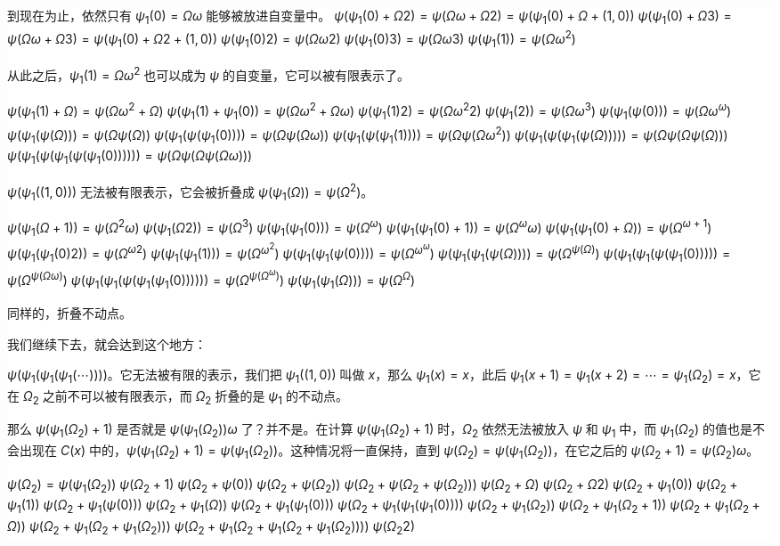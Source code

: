 到现在为止，依然只有 $\psi_1(0) = \Omega \omega$ 能够被放进自变量中。
$\psi(\psi_1(0) + \Omega 2) = \psi(\Omega \omega + \Omega 2) = \psi(\psi_1(0)+\Omega + (1,0))$
$\psi(\psi_1(0) + \Omega 3) = \psi(\Omega \omega + \Omega 3) = \psi(\psi_1(0)+\Omega2 + (1,0))$
$\psi(\psi_1(0) 2) = \psi(\Omega \omega 2)$
$\psi(\psi_1(0) 3) = \psi(\Omega \omega 3)$
$\psi(\psi_1(1)) = \psi(\Omega \omega^2)$

从此之后，$\psi_1(1) = \Omega \omega^2$ 也可以成为 $\psi$ 的自变量，它可以被有限表示了。

$\psi(\psi_1(1) + \Omega) = \psi(\Omega \omega^2 + \Omega)$
$\psi(\psi_1(1) + \psi_1(0)) = \psi(\Omega \omega^2 + \Omega \omega)$
$\psi(\psi_1(1) 2) = \psi(\Omega \omega^2 2)$
$\psi(\psi_1(2)) = \psi(\Omega \omega^3)$
$\psi(\psi_1(\psi(0))) = \psi(\Omega \omega^\omega)$
$\psi(\psi_1(\psi(\Omega))) = \psi(\Omega \psi(\Omega))$
$\psi(\psi_1(\psi(\psi_1(0)))) = \psi(\Omega \psi(\Omega \omega))$
$\psi(\psi_1(\psi(\psi_1(1)))) = \psi(\Omega \psi(\Omega \omega^2))$
$\psi(\psi_1(\psi(\psi_1(\psi(\Omega))))) = \psi(\Omega \psi(\Omega \psi(\Omega)))$
$\psi(\psi_1(\psi(\psi_1(\psi(\psi_1(0)))))) = \psi(\Omega \psi(\Omega \psi(\Omega \omega)))$

$\psi(\psi_1((1,0)))$ 无法被有限表示，它会被折叠成 $\psi(\psi_1(\Omega)) = \psi(\Omega^2)$。

$\psi(\psi_1(\Omega + 1)) = \psi(\Omega^2 \omega)$
$\psi(\psi_1(\Omega 2)) = \psi(\Omega^3)$
$\psi(\psi_1(\psi_1(0))) = \psi(\Omega^\omega)$
$\psi(\psi_1(\psi_1(0) + 1)) = \psi(\Omega^\omega \omega)$
$\psi(\psi_1(\psi_1(0) + \Omega)) = \psi(\Omega^{\omega+1})$
$\psi(\psi_1(\psi_1(0)2)) = \psi(\Omega^{\omega2})$
$\psi(\psi_1(\psi_1(1))) = \psi(\Omega^{\omega^2})$
$\psi(\psi_1(\psi_1(\psi(0)))) = \psi(\Omega^{\omega^\omega})$
$\psi(\psi_1(\psi_1(\psi(\Omega)))) = \psi(\Omega^{\psi(\Omega)})$
$\psi(\psi_1(\psi_1(\psi(\psi_1(0))))) = \psi(\Omega^{\psi(\Omega \omega)})$
$\psi(\psi_1(\psi_1(\psi(\psi_1(\psi_1(0)))))) = \psi(\Omega^{\psi(\Omega^\omega)})$
$\psi(\psi_1(\psi_1(\Omega))) = \psi(\Omega^\Omega)$

同样的，折叠不动点。

我们继续下去，就会达到这个地方：

$\psi(\psi_1(\psi_1(\psi_1(\cdots))))$。它无法被有限的表示，我们把 $\psi_1((1,0))$ 叫做 $x$，那么 $\psi_1(x) = x$，此后 $\psi_1(x+1) = \psi_1(x+2) = \cdots = \psi_1(\Omega_2) = x$，它在 $\Omega_2$ 之前不可以被有限表示，而 $\Omega_2$ 折叠的是 $\psi_1$ 的不动点。

那么 $\psi(\psi_1(\Omega_2)+1)$ 是否就是 $\psi(\psi_1(\Omega_2)) \omega$ 了？并不是。在计算 $\psi(\psi_1(\Omega_2)+1)$ 时，$\Omega_2$ 依然无法被放入 $\psi$ 和 $\psi_1$ 中，而 $\psi_1(\Omega_2)$ 的值也是不会出现在 $C(x)$ 中的，$\psi(\psi_1(\Omega_2)+1) = \psi(\psi_1(\Omega_2))$。这种情况将一直保持，直到 $\psi(\Omega_2) = \psi(\psi_1(\Omega_2))$，在它之后的 $\psi(\Omega_2 + 1) = \psi(\Omega_2)\omega$。

$\psi(\Omega_2) = \psi(\psi_1(\Omega_2))$
$\psi(\Omega_2+1)$
$\psi(\Omega_2+\psi(0))$
$\psi(\Omega_2+\psi(\Omega_2))$
$\psi(\Omega_2+\psi(\Omega_2 + \psi(\Omega_2)))$
$\psi(\Omega_2+\Omega)$
$\psi(\Omega_2+\Omega2)$
$\psi(\Omega_2+\psi_1(0))$
$\psi(\Omega_2+\psi_1(1))$
$\psi(\Omega_2+\psi_1(\psi(0)))$
$\psi(\Omega_2+\psi_1(\Omega))$
$\psi(\Omega_2+\psi_1(\psi_1(0)))$
$\psi(\Omega_2+\psi_1(\psi_1(\psi_1(0))))$
$\psi(\Omega_2+\psi_1(\Omega_2))$
$\psi(\Omega_2+\psi_1(\Omega_2 + 1))$
$\psi(\Omega_2+\psi_1(\Omega_2 + \Omega))$
$\psi(\Omega_2+\psi_1(\Omega_2 + \psi_1(\Omega_2)))$
$\psi(\Omega_2+\psi_1(\Omega_2 + \psi_1(\Omega_2 + \psi_1(\Omega_2))))$
$\psi(\Omega_2 2)$
